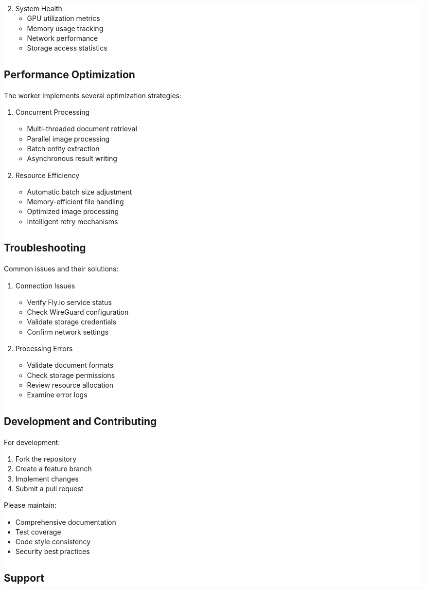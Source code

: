 2. System Health
   - GPU utilization metrics
   - Memory usage tracking
   - Network performance
   - Storage access statistics

## Performance Optimization

The worker implements several optimization strategies:

1. Concurrent Processing
   - Multi-threaded document retrieval
   - Parallel image processing
   - Batch entity extraction
   - Asynchronous result writing

2. Resource Efficiency
   - Automatic batch size adjustment
   - Memory-efficient file handling
   - Optimized image processing
   - Intelligent retry mechanisms

## Troubleshooting

Common issues and their solutions:

1. Connection Issues
   - Verify Fly.io service status
   - Check WireGuard configuration
   - Validate storage credentials
   - Confirm network settings

2. Processing Errors
   - Validate document formats
   - Check storage permissions
   - Review resource allocation
   - Examine error logs

## Development and Contributing

For development:

1. Fork the repository
2. Create a feature branch
3. Implement changes
4. Submit a pull request

Please maintain:
- Comprehensive documentation
- Test coverage
- Code style consistency
- Security best practices

## Support
